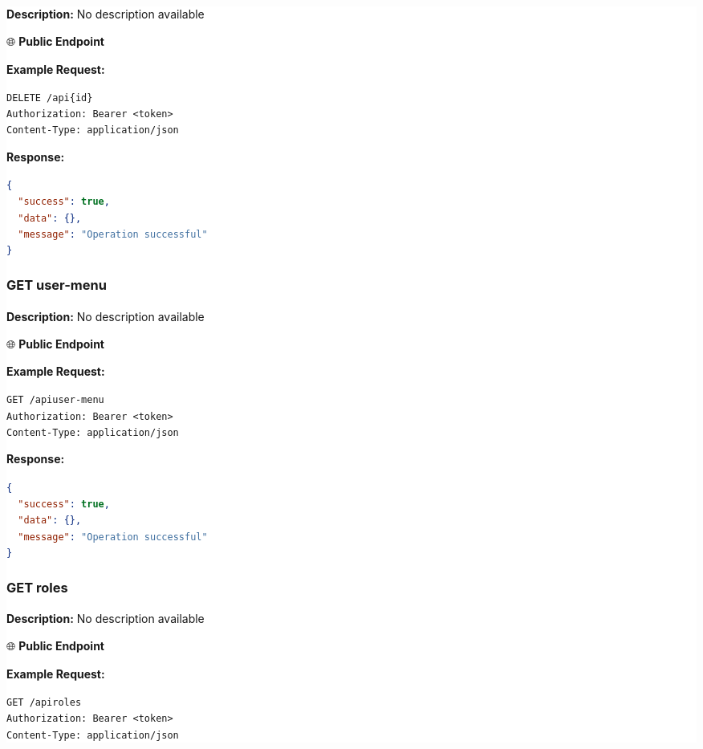 **Description:** No description available

🌐 **Public Endpoint**



**Example Request:**
```http
DELETE /api{id}
Authorization: Bearer <token>
Content-Type: application/json
```

**Response:**
```json
{
  "success": true,
  "data": {},
  "message": "Operation successful"
}
```

### GET user-menu

**Description:** No description available

🌐 **Public Endpoint**



**Example Request:**
```http
GET /apiuser-menu
Authorization: Bearer <token>
Content-Type: application/json
```

**Response:**
```json
{
  "success": true,
  "data": {},
  "message": "Operation successful"
}
```

### GET roles

**Description:** No description available

🌐 **Public Endpoint**



**Example Request:**
```http
GET /apiroles
Authorization: Bearer <token>
Content-Type: application/json
```
